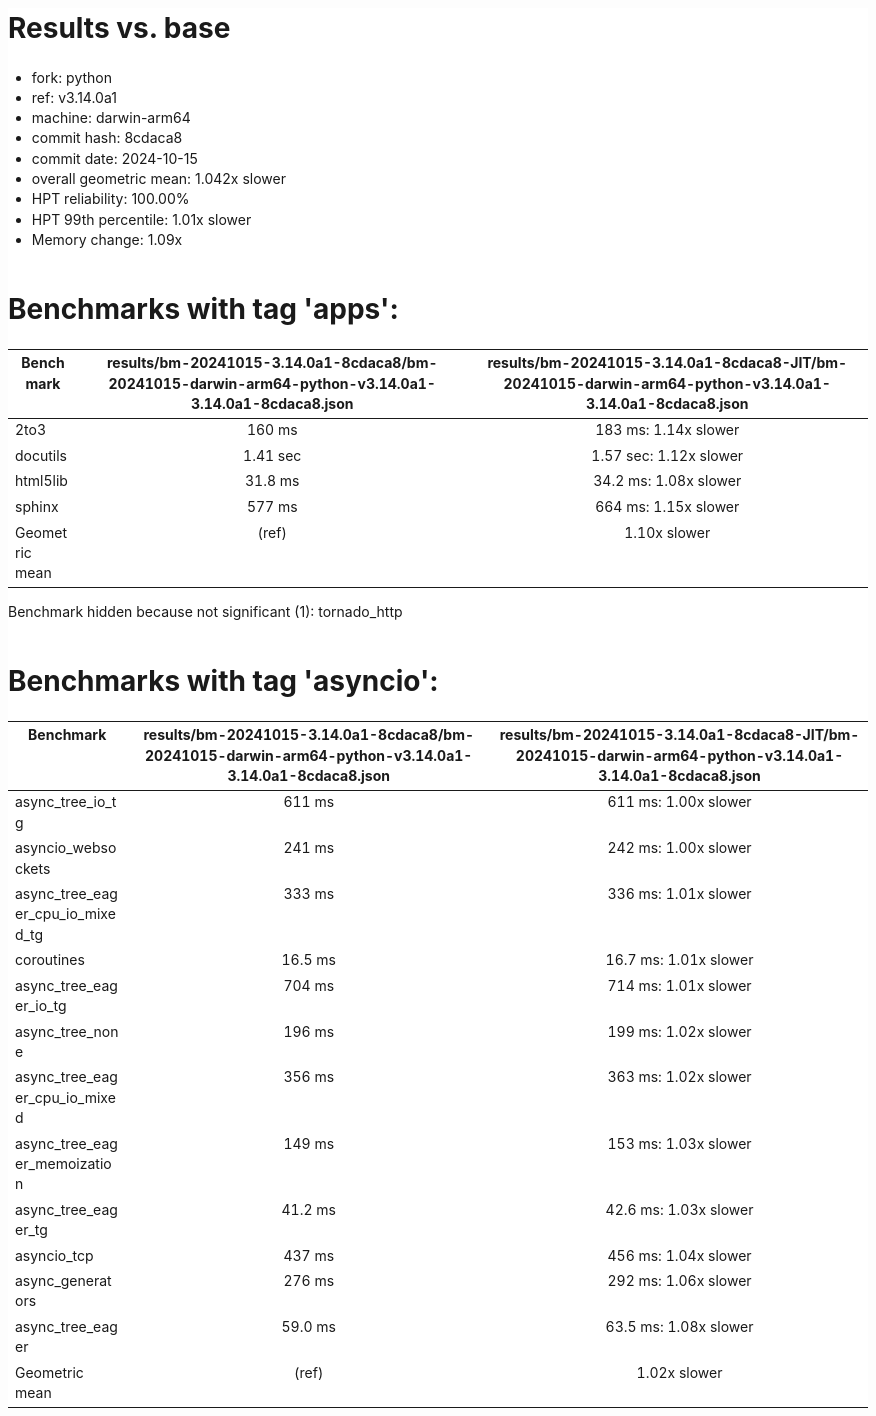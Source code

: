 # Results vs. base

- fork: python
- ref: v3.14.0a1
- machine: darwin-arm64
- commit hash: 8cdaca8
- commit date: 2024-10-15
- overall geometric mean: 1.042x slower
- HPT reliability: 100.00%
- HPT 99th percentile: 1.01x slower
- Memory change: 1.09x

Benchmarks with tag 'apps':
===========================

| Benchmark      | results/bm-20241015-3.14.0a1-8cdaca8/bm-20241015-darwin-arm64-python-v3.14.0a1-3.14.0a1-8cdaca8.json | results/bm-20241015-3.14.0a1-8cdaca8-JIT/bm-20241015-darwin-arm64-python-v3.14.0a1-3.14.0a1-8cdaca8.json |
|----------------|:----------------------------------------------------------------------------------------------------:|:--------------------------------------------------------------------------------------------------------:|
| 2to3           | 160 ms                                                                                               | 183 ms: 1.14x slower                                                                                     |
| docutils       | 1.41 sec                                                                                             | 1.57 sec: 1.12x slower                                                                                   |
| html5lib       | 31.8 ms                                                                                              | 34.2 ms: 1.08x slower                                                                                    |
| sphinx         | 577 ms                                                                                               | 664 ms: 1.15x slower                                                                                     |
| Geometric mean | (ref)                                                                                                | 1.10x slower                                                                                             |

Benchmark hidden because not significant (1): tornado_http

Benchmarks with tag 'asyncio':
==============================

| Benchmark                        | results/bm-20241015-3.14.0a1-8cdaca8/bm-20241015-darwin-arm64-python-v3.14.0a1-3.14.0a1-8cdaca8.json | results/bm-20241015-3.14.0a1-8cdaca8-JIT/bm-20241015-darwin-arm64-python-v3.14.0a1-3.14.0a1-8cdaca8.json |
|----------------------------------|:----------------------------------------------------------------------------------------------------:|:--------------------------------------------------------------------------------------------------------:|
| async_tree_io_tg                 | 611 ms                                                                                               | 611 ms: 1.00x slower                                                                                     |
| asyncio_websockets               | 241 ms                                                                                               | 242 ms: 1.00x slower                                                                                     |
| async_tree_eager_cpu_io_mixed_tg | 333 ms                                                                                               | 336 ms: 1.01x slower                                                                                     |
| coroutines                       | 16.5 ms                                                                                              | 16.7 ms: 1.01x slower                                                                                    |
| async_tree_eager_io_tg           | 704 ms                                                                                               | 714 ms: 1.01x slower                                                                                     |
| async_tree_none                  | 196 ms                                                                                               | 199 ms: 1.02x slower                                                                                     |
| async_tree_eager_cpu_io_mixed    | 356 ms                                                                                               | 363 ms: 1.02x slower                                                                                     |
| async_tree_eager_memoization     | 149 ms                                                                                               | 153 ms: 1.03x slower                                                                                     |
| async_tree_eager_tg              | 41.2 ms                                                                                              | 42.6 ms: 1.03x slower                                                                                    |
| asyncio_tcp                      | 437 ms                                                                                               | 456 ms: 1.04x slower                                                                                     |
| async_generators                 | 276 ms                                                                                               | 292 ms: 1.06x slower                                                                                     |
| async_tree_eager                 | 59.0 ms                                                                                              | 63.5 ms: 1.08x slower                                                                                    |
| Geometric mean                   | (ref)                                                                                                | 1.02x slower                                                                                             |
